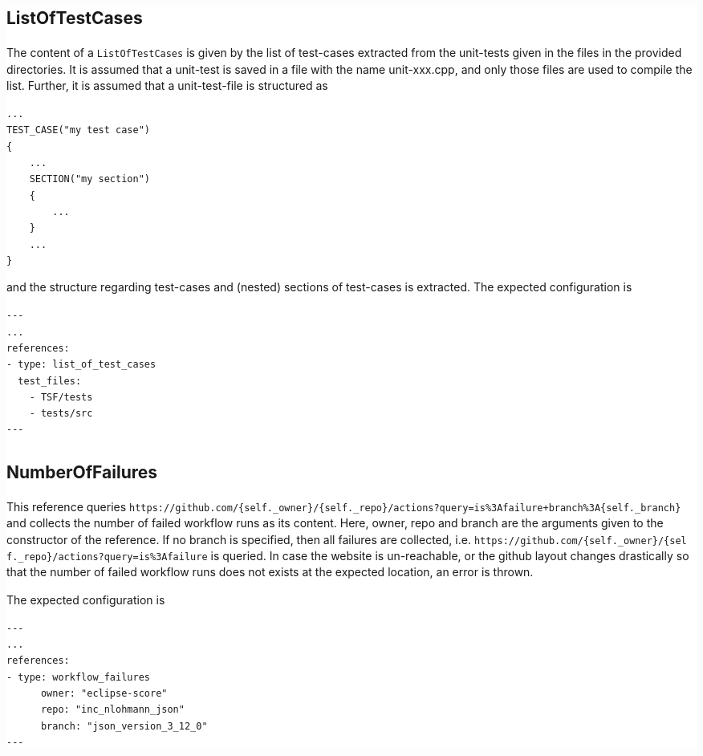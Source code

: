## ListOfTestCases

The content of a `ListOfTestCases` is given by the list of test-cases extracted from the unit-tests given in the files in the provided directories. 
It is assumed that a unit-test is saved in a file with the name unit-xxx.cpp, and only those files are used to compile the list. 
Further, it is assumed that a unit-test-file is structured as

```
...
TEST_CASE("my test case")
{
    ...
    SECTION("my section")
    {
        ...
    }
    ...
}
```

and the structure regarding test-cases and (nested) sections of test-cases is extracted. The expected configuration is 

```
---
...
references:
- type: list_of_test_cases
  test_files:
    - TSF/tests
    - tests/src
---
```

## NumberOfFailures

This reference queries `https://github.com/{self._owner}/{self._repo}/actions?query=is%3Afailure+branch%3A{self._branch}` and collects the number of failed workflow runs as its content.
Here, owner, repo and branch are the arguments given to the constructor of the reference.
If no branch is specified, then all failures are collected, i.e. `https://github.com/{self._owner}/{self._repo}/actions?query=is%3Afailure` is queried.
In case the website is un-reachable, or the github layout changes drastically so that the number of failed workflow runs does not exists at the expected location, an error is thrown.

The expected configuration is 

```
---
...
references:
- type: workflow_failures
      owner: "eclipse-score"
      repo: "inc_nlohmann_json"
      branch: "json_version_3_12_0"
---
```
